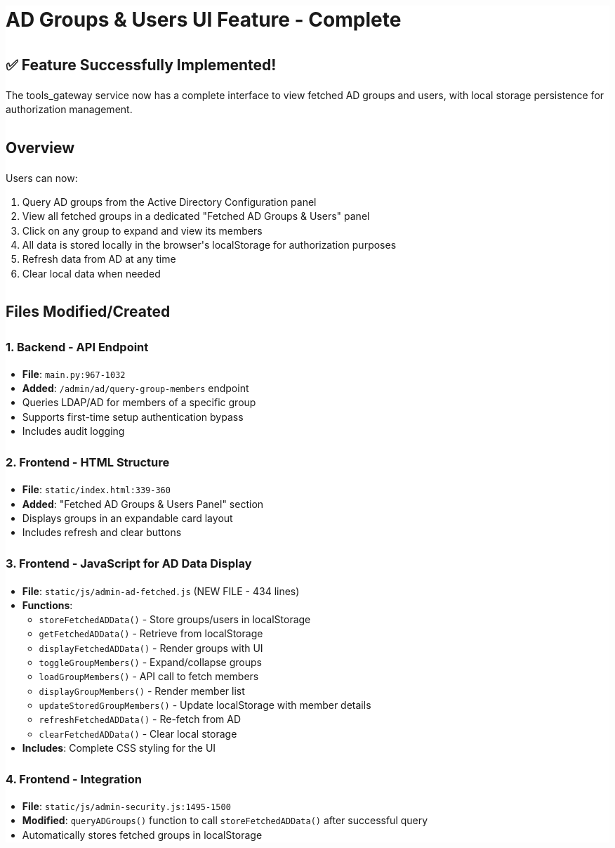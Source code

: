 # AD Groups & Users UI Feature - Complete

## ✅ Feature Successfully Implemented!

The tools_gateway service now has a complete interface to view fetched AD groups and users, with local storage persistence for authorization management.

## Overview

Users can now:
1. Query AD groups from the Active Directory Configuration panel
2. View all fetched groups in a dedicated "Fetched AD Groups & Users" panel
3. Click on any group to expand and view its members
4. All data is stored locally in the browser's localStorage for authorization purposes
5. Refresh data from AD at any time
6. Clear local data when needed

## Files Modified/Created

### 1. **Backend - API Endpoint**
   - **File**: `main.py:967-1032`
   - **Added**: `/admin/ad/query-group-members` endpoint
   - Queries LDAP/AD for members of a specific group
   - Supports first-time setup authentication bypass
   - Includes audit logging

### 2. **Frontend - HTML Structure**
   - **File**: `static/index.html:339-360`
   - **Added**: "Fetched AD Groups & Users Panel" section
   - Displays groups in an expandable card layout
   - Includes refresh and clear buttons

### 3. **Frontend - JavaScript for AD Data Display**
   - **File**: `static/js/admin-ad-fetched.js` (NEW FILE - 434 lines)
   - **Functions**:
     - `storeFetchedADData()` - Store groups/users in localStorage
     - `getFetchedADData()` - Retrieve from localStorage
     - `displayFetchedADData()` - Render groups with UI
     - `toggleGroupMembers()` - Expand/collapse groups
     - `loadGroupMembers()` - API call to fetch members
     - `displayGroupMembers()` - Render member list
     - `updateStoredGroupMembers()` - Update localStorage with member details
     - `refreshFetchedADData()` - Re-fetch from AD
     - `clearFetchedADData()` - Clear local storage
   - **Includes**: Complete CSS styling for the UI

### 4. **Frontend - Integration**
   - **File**: `static/js/admin-security.js:1495-1500`
   - **Modified**: `queryADGroups()` function to call `storeFetchedADData()` after successful query
   - Automatically stores fetched groups in localStorage
